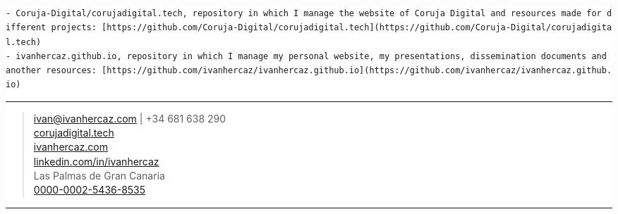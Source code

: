     - Coruja-Digital/corujadigital.tech, repository in which I manage the website of Coruja Digital and resources made for different projects: [https://github.com/Coruja-Digital/corujadigital.tech](https://github.com/Coruja-Digital/corujadigital.tech)
    - ivanhercaz.github.io, repository in which I manage my personal website, my presentations, dissemination documents and another resources: [https://github.com/ivanhercaz/ivanhercaz.github.io](https://github.com/ivanhercaz/ivanhercaz.github.io)

----

>	ivan@ivanhercaz.com | +34 681 638 290 \
> [corujadigital.tech](https://corujadigital.tech) \
> [ivanhercaz.com](https://ivanhercaz.com) \
> [linkedin.com/in/ivanhercaz](https://linkedin.com/in/ivanhercaz) \
> Las Palmas de Gran Canaria \
> [0000-0002-5436-8535](https://orcid.org/0000-0002-5436-8535)

----
